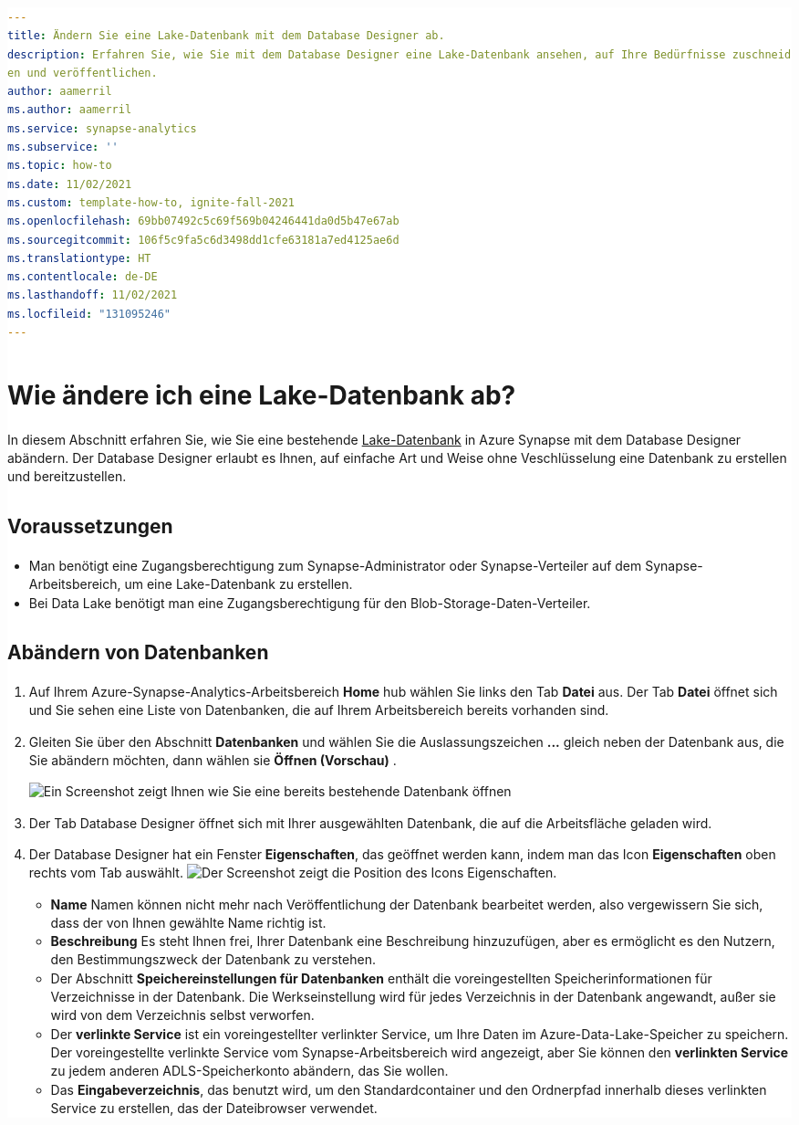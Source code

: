 ```yaml
---
title: Ändern Sie eine Lake-Datenbank mit dem Database Designer ab.
description: Erfahren Sie, wie Sie mit dem Database Designer eine Lake-Datenbank ansehen, auf Ihre Bedürfnisse zuschneiden und veröffentlichen.
author: aamerril
ms.author: aamerril
ms.service: synapse-analytics
ms.subservice: ''
ms.topic: how-to
ms.date: 11/02/2021
ms.custom: template-how-to, ignite-fall-2021
ms.openlocfilehash: 69bb07492c5c69f569b04246441da0d5b47e67ab
ms.sourcegitcommit: 106f5c9fa5c6d3498dd1cfe63181a7ed4125ae6d
ms.translationtype: HT
ms.contentlocale: de-DE
ms.lasthandoff: 11/02/2021
ms.locfileid: "131095246"
---
```

# <a name="how-to-modify-a-lake-database"></a>Wie ändere ich eine Lake-Datenbank ab?

In diesem Abschnitt erfahren Sie, wie Sie eine bestehende [Lake-Datenbank](./concepts-lake-database.md) in Azure Synapse mit dem Database Designer abändern. Der Database Designer erlaubt es Ihnen, auf einfache Art und Weise ohne Veschlüsselung eine Datenbank zu erstellen und bereitzustellen. 

## <a name="prerequisites"></a>Voraussetzungen

- Man benötigt eine Zugangsberechtigung zum Synapse-Administrator oder Synapse-Verteiler auf dem Synapse-Arbeitsbereich, um eine Lake-Datenbank zu erstellen.
- Bei Data Lake benötigt man eine Zugangsberechtigung für den Blob-Storage-Daten-Verteiler.

## <a name="modify-database-properties"></a>Abändern von Datenbanken
1. Auf Ihrem Azure-Synapse-Analytics-Arbeitsbereich **Home** hub wählen Sie links den Tab **Datei** aus. Der Tab **Datei** öffnet sich und Sie sehen eine Liste von Datenbanken, die auf Ihrem Arbeitsbereich bereits vorhanden sind.
2. Gleiten Sie über den Abschnitt **Datenbanken** und wählen Sie die Auslassungszeichen **...** gleich neben der Datenbank aus, die Sie abändern möchten, dann wählen sie **Öffnen (Vorschau)** .

    ![Ein Screenshot zeigt Ihnen wie Sie eine bereits bestehende Datenbank öffnen](./media/modify-lake-database/open-designer.png)

3. Der Tab Database Designer öffnet sich mit Ihrer ausgewählten Datenbank, die auf die Arbeitsfläche geladen wird.
4. Der Database Designer hat ein Fenster **Eigenschaften**, das geöffnet werden kann, indem man das Icon **Eigenschaften** oben rechts vom Tab auswählt. ![Der Screenshot zeigt die Position des Icons Eigenschaften](./media/modify-lake-database/properties-location.png).
    - **Name** Namen können nicht mehr nach Veröffentlichung der Datenbank bearbeitet werden, also vergewissern Sie sich, dass der von Ihnen gewählte Name richtig ist.
    - **Beschreibung** Es steht Ihnen frei, Ihrer Datenbank eine Beschreibung hinzuzufügen, aber es ermöglicht es den Nutzern, den Bestimmungszweck der Datenbank zu verstehen.
    - Der Abschnitt **Speichereinstellungen für Datenbanken** enthält die voreingestellten Speicherinformationen für Verzeichnisse in der Datenbank. Die Werkseinstellung wird für jedes Verzeichnis in der Datenbank angewandt, außer sie wird von dem Verzeichnis selbst verworfen.
    - Der **verlinkte Service** ist ein voreingestellter verlinkter Service, um Ihre Daten im Azure-Data-Lake-Speicher zu speichern. Der voreingestellte verlinkte Service vom Synapse-Arbeitsbereich wird angezeigt, aber Sie können den **verlinkten Service** zu jedem anderen ADLS-Speicherkonto abändern, das Sie wollen.  
    - Das **Eingabeverzeichnis**, das benutzt wird, um den Standardcontainer und den Ordnerpfad innerhalb dieses verlinkten Service zu erstellen, das der Dateibrowser verwendet.